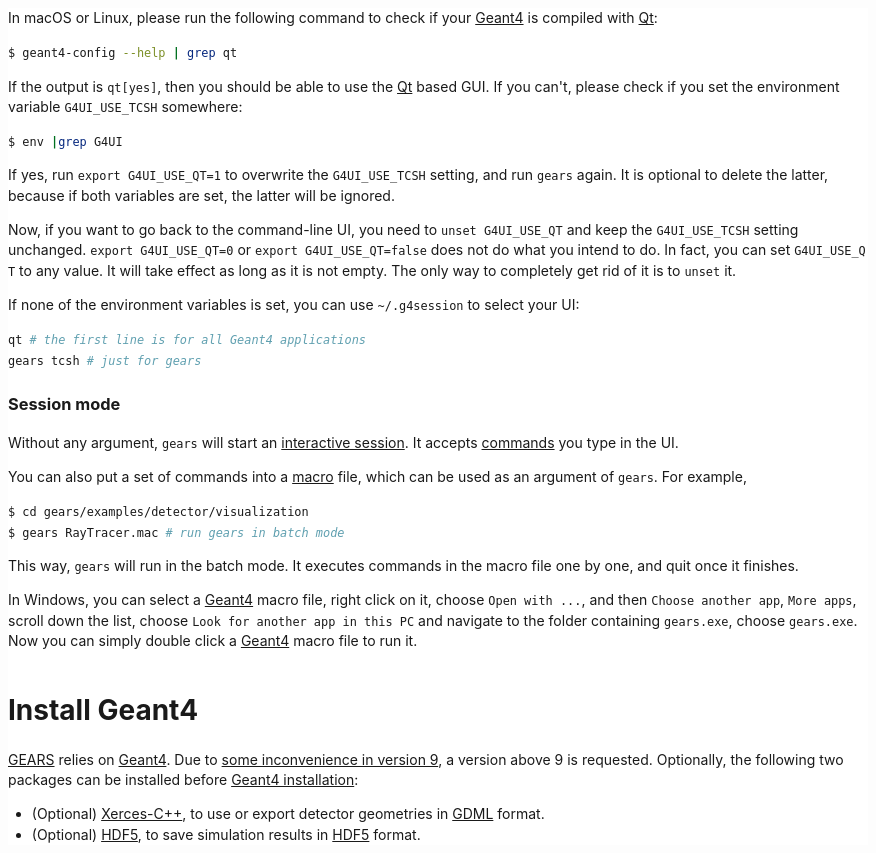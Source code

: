 In macOS or Linux, please run the following command to check if your [Geant4][] is compiled with [Qt][]:

```sh
$ geant4-config --help | grep qt
```

If the output is `qt[yes]`, then you should be able to use the [Qt][] based GUI. If you can't, please check if you set the environment variable `G4UI_USE_TCSH` somewhere:

```sh
$ env |grep G4UI
```

If yes, run `export G4UI_USE_QT=1` to overwrite the `G4UI_USE_TCSH` setting, and run `gears` again. It is optional to delete the latter, because if both variables are set, the latter will be ignored.

Now, if you want to go back to the command-line UI, you need to `unset G4UI_USE_QT` and keep the `G4UI_USE_TCSH` setting unchanged. `export G4UI_USE_QT=0` or `export G4UI_USE_QT=false` does not do what you intend to do. In fact, you can set `G4UI_USE_QT` to any value. It will take effect as long as it is not empty. The only way to completely get rid of it is to `unset` it.

If none of the environment variables is set, you can use `~/.g4session` to select your UI:

```sh
qt # the first line is for all Geant4 applications
gears tcsh # just for gears
```

[Qt]: https://doc.qt.io/

### Session mode

Without any argument, `gears` will start an [interactive session](http://geant4-userdoc.web.cern.ch/geant4-userdoc/UsersGuides/ForApplicationDeveloper/html/GettingStarted/graphicalUserInterface.html). It accepts [commands](http://geant4-userdoc.web.cern.ch/geant4-userdoc/UsersGuides/ForApplicationDeveloper/html/Control/commands.html) you type in the UI.

You can also put a set of commands into a [macro](examples) file, which can be used as an argument of `gears`. For example,

```sh
$ cd gears/examples/detector/visualization
$ gears RayTracer.mac # run gears in batch mode
```

This way, `gears` will run in the batch mode. It executes commands in the macro file one by one, and quit once it finishes.

In Windows, you can select a [Geant4][] macro file, right click on it, choose `Open with ...`, and then `Choose another app`, `More apps`, scroll down the list, choose `Look for another app in this PC` and navigate to the folder containing `gears.exe`, choose `gears.exe`. Now you can simply double click a [Geant4][] macro file to run it.

[GDML]: https://gdml.web.cern.ch/GDML/
[HDF5]: https://www.hdfgroup.org/downloads/hdf5/

# Install Geant4

[GEARS][] relies on [Geant4][]. Due to [some inconvenience in version 9](http://hypernews.slac.stanford.edu/HyperNews/geant4/get/hadronprocess/1242.html), a version above 9 is requested. Optionally, the following two packages can be installed before [Geant4 installation]():
* (Optional) [Xerces-C++](https://xerces.apache.org/xerces-c/), to use or export detector geometries in [GDML][] format.
* (Optional) [HDF5][], to save simulation results in [HDF5][] format.


[GEARS]: https://github.com/jintonic/gears
[Geant4]: http://geant4.cern.ch
[Visual Studio]: https://visualstudio.microsoft.com/thank-you-downloading-visual-studio/?sku=Community
[Git]: https://en.wikipedia.org/wiki/Git
[CMake]: https://cmake.org/
[ROOT]: https://root.cern.ch
[uproot]: https://github.com/scikit-hep/uproot
[Python]: https://www.python.org/
[Geant4-config]: http://geant4-userdoc.web.cern.ch/geant4-userdoc/UsersGuides/InstallationGuide/html/buildtools.html#other-unix-build-systems-geant4-config